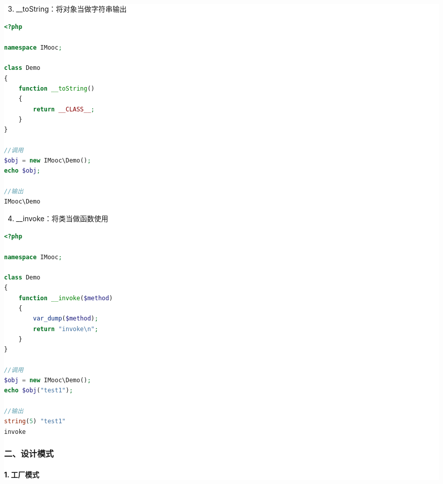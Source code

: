 

3. __toString：将对象当做字符串输出

```php
<?php

namespace IMooc;

class Demo
{
    function __toString()
    {
        return __CLASS__;
    }
}

//调用
$obj = new IMooc\Demo();
echo $obj;

//输出
IMooc\Demo
```



4. __invoke：将类当做函数使用

```php
<?php

namespace IMooc;

class Demo
{
    function __invoke($method)
    {
        var_dump($method);
        return "invoke\n";
    }
}

//调用
$obj = new IMooc\Demo();
echo $obj("test1");

//输出
string(5) "test1"
invoke
```

### 二、设计模式

#### 1. 工厂模式
